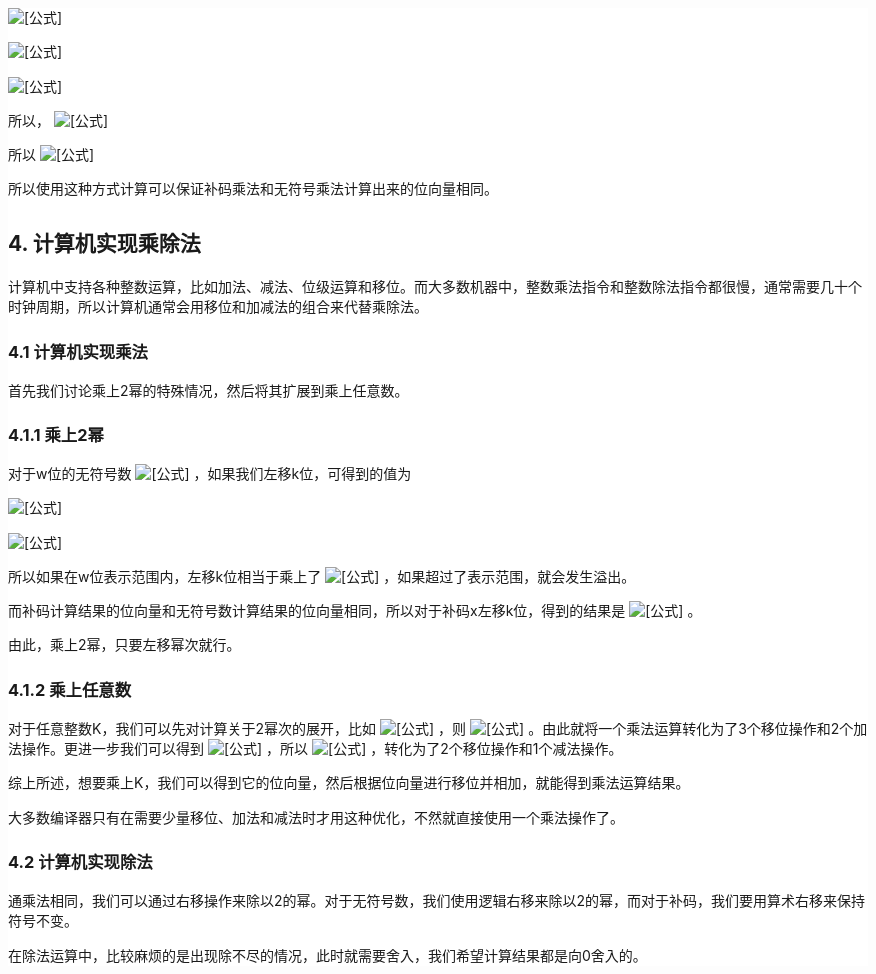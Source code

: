 ![[公式]](https://www.zhihu.com/equation?tex=x%27%2A_w%5Euy%27%3D%28x%27%2Ay%27%29%5Cmod+2%5Ew%3D%28%28x_%7Bw-1%7D2%5Ew%2Bx%29%5Ccdot%28y_%7Bw-1%7D2%5Ew%2By%29%29%5Cmod2%5Ew)

![[公式]](https://www.zhihu.com/equation?tex=%3D%28xy%2Bxy_%7Bw-1%7D2%5Ew%2Bx_%7Bw-1%7D2%5Ewy%2Bx_%7Bw-1%7Dy_%7Bw-1%7D2%5E%7B2w%7D%29%5Cmod2%5Ew%3D%28x%5Ccdot+y%29%5Cmod+2%5Ew)

![[公式]](https://www.zhihu.com/equation?tex=T2U_w%28x%2A_w%5Ety%29%3DT2U_w%28U2T_w%28%28x%2Ay%29%5Cmod2%5Ew%29%29%3D%28x%5Ccdot+y%29%5Cmod+2%5Ew)

所以， ![[公式]](https://www.zhihu.com/equation?tex=T2U_w%28x%2A_w%5Ety%29%3Dx%27%2A_w%5Euy)

所以 ![[公式]](https://www.zhihu.com/equation?tex=U2B_w%28T2U%28x%2A_w%5Ety%29%29%3DT2B_w%28x%2A_w%5Ety%29%3DU2B_w%28x%27%2A_w%5Euy%27%29)

所以使用这种方式计算可以保证补码乘法和无符号乘法计算出来的位向量相同。

## 4. 计算机实现乘除法

计算机中支持各种整数运算，比如加法、减法、位级运算和移位。而大多数机器中，整数乘法指令和整数除法指令都很慢，通常需要几十个时钟周期，所以计算机通常会用移位和加减法的组合来代替乘除法。

### 4.1 计算机实现乘法

首先我们讨论乘上2幂的特殊情况，然后将其扩展到乘上任意数。

### 4.1.1 乘上2幂

对于w位的无符号数 ![[公式]](https://www.zhihu.com/equation?tex=%5Bx_%7Bw-1%7D%2Cx_w%2C...%2Cx_0%5D) ，如果我们左移k位，可得到的值为

![[公式]](https://www.zhihu.com/equation?tex=%28%5Bx_%7Bw-1%7D%2Cx_w%2C...%2Cx_0%5D%3C%3Ck%29%5Cmod+2%5Ew%3D%5Bx_%7Bw-1%7D%2Cx_w%2C...%2Cx_0%2C0%2C0%2C...%2C0%5D%5Cmod+2%5Ew)

![[公式]](https://www.zhihu.com/equation?tex=%3D%28%5Csum_%7Bi%3D0%7D%5E%7Bw-1%7Dx_i2%5E%7Bi%2Bk%7D%29%5Cmod+2%5Ew%3D%28%28%5Csum_%7Bi%3D0%7D%5E%7Bw-1%7Dx_i2%5E%7Bk%7D%29%5Ccdot+2%5Ek%29%5Cmod+2%5Ew%3D%28x%5Ccdot+2%5Ek%29%5Cmod+2%5Ew%3Dx%2A_w%5Eu2%5Ek)

所以如果在w位表示范围内，左移k位相当于乘上了 ![[公式]](https://www.zhihu.com/equation?tex=2%5Ek) ，如果超过了表示范围，就会发生溢出。

而补码计算结果的位向量和无符号数计算结果的位向量相同，所以对于补码x左移k位，得到的结果是 ![[公式]](https://www.zhihu.com/equation?tex=x%2A_w%5Et2%5Ek) 。

由此，乘上2幂，只要左移幂次就行。

### 4.1.2 乘上任意数

对于任意整数K，我们可以先对计算关于2幂次的展开，比如 ![[公式]](https://www.zhihu.com/equation?tex=14%3D2%5E3%2B2%5E2%2B2%5E1) ，则 ![[公式]](https://www.zhihu.com/equation?tex=x%2A14%3Dx%2A2%5E3%2Bx%2A2%5E2%2Bx%2A2%5E1%3D%28x%3C%3C3%29%2B%28x%3C%3C2%29%2B%28x%3C%3C1%29) 。由此就将一个乘法运算转化为了3个移位操作和2个加法操作。更进一步我们可以得到 ![[公式]](https://www.zhihu.com/equation?tex=14%3D2%5E4-2%5E1) ，所以 ![[公式]](https://www.zhihu.com/equation?tex=x%2A14%3D%28x%3C%3C4%29-%28x%3C%3C1%29) ，转化为了2个移位操作和1个减法操作。

综上所述，想要乘上K，我们可以得到它的位向量，然后根据位向量进行移位并相加，就能得到乘法运算结果。

大多数编译器只有在需要少量移位、加法和减法时才用这种优化，不然就直接使用一个乘法操作了。

### 4.2 计算机实现除法

通乘法相同，我们可以通过右移操作来除以2的幂。对于无符号数，我们使用逻辑右移来除以2的幂，而对于补码，我们要用算术右移来保持符号不变。

在除法运算中，比较麻烦的是出现除不尽的情况，此时就需要舍入，我们希望计算结果都是向0舍入的。
